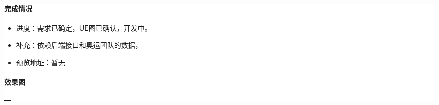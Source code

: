 #### 完成情况

- 进度：需求已确定，UE图已确认，开发中。

- 补充：依赖后端接口和奥运团队的数据，

- 预览地址：暂无


#### 效果图

<table algin="center" >
<tr>
<td style="vertical-align:top">